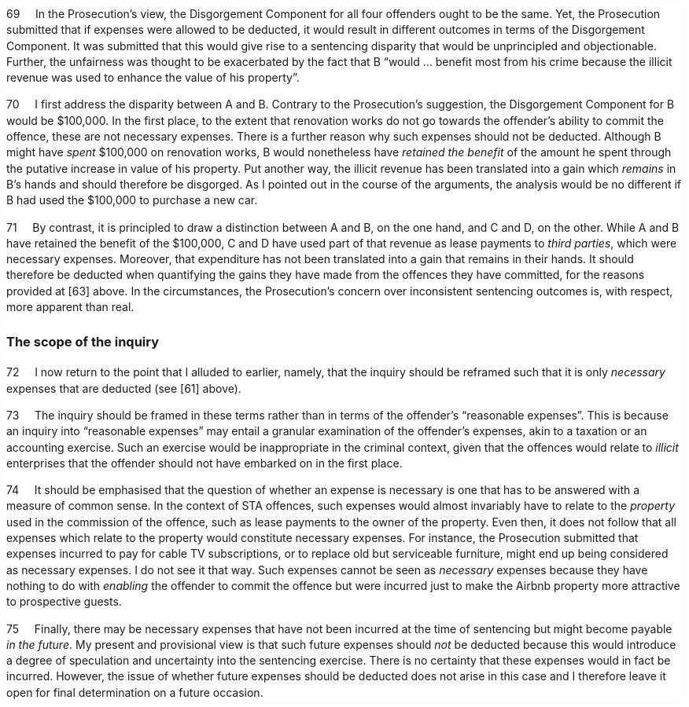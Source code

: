   
  

69     In the Prosecution’s view, the Disgorgement Component for all four offenders ought to be the same. Yet, the Prosecution submitted that if expenses were allowed to be deducted, it would result in different outcomes in terms of the Disgorgement Component. It was submitted that this would give rise to a sentencing disparity that would be unprincipled and objectionable. Further, the unfairness was thought to be exacerbated by the fact that B “would … benefit most from his crime because the illicit revenue was used to enhance the value of his property”.

70     I first address the disparity between A and B. Contrary to the Prosecution’s suggestion, the Disgorgement Component for B would be $100,000. In the first place, to the extent that renovation works do not go towards the offender’s ability to commit the offence, these are not necessary expenses. There is a further reason why such expenses should not be deducted. Although B might have _spent_ $100,000 on renovation works, B would nonetheless have _retained the benefit_ of the amount he spent through the putative increase in value of his property. Put another way, the illicit revenue has been translated into a gain which _remains_ in B’s hands and should therefore be disgorged. As I pointed out in the course of the arguments, the analysis would be no different if B had used the $100,000 to purchase a new car.

71     By contrast, it is principled to draw a distinction between A and B, on the one hand, and C and D, on the other. While A and B have retained the benefit of the $100,000, C and D have used part of that revenue as lease payments to _third parties_, which were necessary expenses. Moreover, that expenditure has not been translated into a gain that remains in their hands. It should therefore be deducted when quantifying the gains they have made from the offences they have committed, for the reasons provided at \[63\] above. In the circumstances, the Prosecution’s concern over inconsistent sentencing outcomes is, with respect, more apparent than real.

### The scope of the inquiry

72     I now return to the point that I alluded to earlier, namely, that the inquiry should be reframed such that it is only _necessary_ expenses that are deducted (see \[61\] above).

73     The inquiry should be framed in these terms rather than in terms of the offender’s “reasonable expenses”. This is because an inquiry into “reasonable expenses” may entail a granular examination of the offender’s expenses, akin to a taxation or an accounting exercise. Such an exercise would be inappropriate in the criminal context, given that the offences would relate to _illicit_ enterprises that the offender should not have embarked on in the first place.

74     It should be emphasised that the question of whether an expense is necessary is one that has to be answered with a measure of common sense. In the context of STA offences, such expenses would almost invariably have to relate to the _property_ used in the commission of the offence, such as lease payments to the owner of the property. Even then, it does not follow that all expenses which relate to the property would constitute necessary expenses. For instance, the Prosecution submitted that expenses incurred to pay for cable TV subscriptions, or to replace old but serviceable furniture, might end up being considered as necessary expenses. I do not see it that way. Such expenses cannot be seen as _necessary_ expenses because they have nothing to do with _enabling_ the offender to commit the offence but were incurred just to make the Airbnb property more attractive to prospective guests.

75     Finally, there may be necessary expenses that have not been incurred at the time of sentencing but might become payable _in the future_. My present and provisional view is that such future expenses should _not_ be deducted because this would introduce a degree of speculation and uncertainty into the sentencing exercise. There is no certainty that these expenses would in fact be incurred. However, the issue of whether future expenses should be deducted does not arise in this case and I therefore leave it open for final determination on a future occasion.
